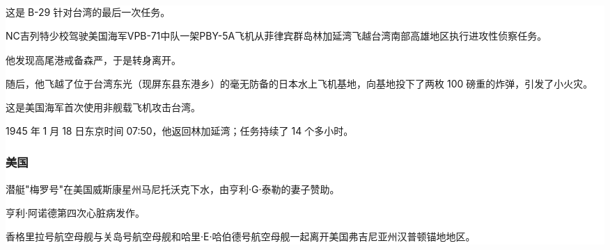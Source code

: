 这是 B-29 针对台湾的最后一次任务。

NC吉列特少校驾驶美国海军VPB-71中队一架PBY-5A飞机从菲律宾群岛林加延湾飞越台湾南部高雄地区执行进攻性侦察任务。

他发现高尾港戒备森严，于是转身离开。

随后，他飞越了位于台湾东光（现屏东县东港乡）的毫无防备的日本水上飞机基地，向基地投下了两枚
100 磅重的炸弹，引发了小火灾。

这是美国海军首次使用非舰载飞机攻击台湾。

1945 年 1 月 18 日东京时间 07:50，他返回林加延湾；任务持续了 14
个多小时。

### 美国

潜艇"梅罗号"在美国威斯康星州马尼托沃克下水，由亨利·G·泰勒的妻子赞助。

亨利·阿诺德第四次心脏病发作。

香格里拉号航空母舰与关岛号航空母舰和哈里·E·哈伯德号航空母舰一起离开美国弗吉尼亚州汉普顿锚地地区。